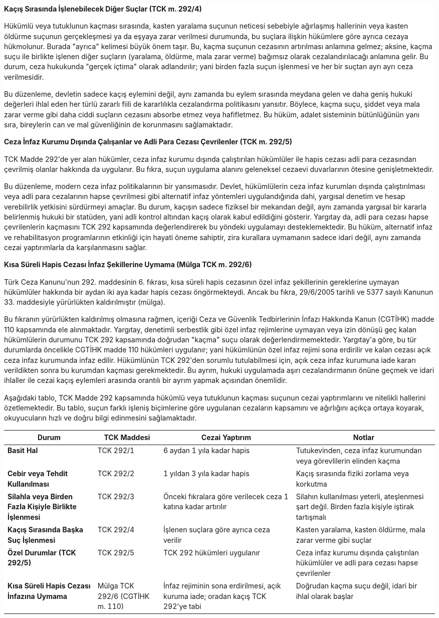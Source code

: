 **Kaçış Sırasında İşlenebilecek Diğer Suçlar (TCK m. 292/4)**

Hükümlü veya tutuklunun kaçması sırasında, kasten yaralama suçunun neticesi sebebiyle ağırlaşmış hallerinin veya kasten öldürme suçunun gerçekleşmesi ya da eşyaya zarar verilmesi durumunda, bu suçlara ilişkin hükümlere göre ayrıca cezaya hükmolunur. Burada "ayrıca" kelimesi büyük önem taşır. Bu, kaçma suçunun cezasının artırılması anlamına gelmez; aksine, kaçma suçu ile birlikte işlenen diğer suçların (yaralama, öldürme, mala zarar verme) bağımsız olarak cezalandırılacağı anlamına gelir. Bu durum, ceza hukukunda "gerçek içtima" olarak adlandırılır; yani birden fazla suçun işlenmesi ve her bir suçtan ayrı ayrı ceza verilmesidir.

Bu düzenleme, devletin sadece kaçış eylemini değil, aynı zamanda bu eylem sırasında meydana gelen ve daha geniş hukuki değerleri ihlal eden her türlü zararlı fiili de kararlılıkla cezalandırma politikasını yansıtır. Böylece, kaçma suçu, şiddet veya mala zarar verme gibi daha ciddi suçların cezasını absorbe etmez veya hafifletmez. Bu hüküm, adalet sisteminin bütünlüğünün yanı sıra, bireylerin can ve mal güvenliğinin de korunmasını sağlamaktadır.

**Ceza İnfaz Kurumu Dışında Çalışanlar ve Adli Para Cezası Çevrilenler (TCK m. 292/5)**

TCK Madde 292'de yer alan hükümler, ceza infaz kurumu dışında çalıştırılan hükümlüler ile hapis cezası adli para cezasından çevrilmiş olanlar hakkında da uygulanır. Bu fıkra, suçun uygulama alanını geleneksel cezaevi duvarlarının ötesine genişletmektedir.

Bu düzenleme, modern ceza infaz politikalarının bir yansımasıdır. Devlet, hükümlülerin ceza infaz kurumları dışında çalıştırılması veya adli para cezalarının hapse çevrilmesi gibi alternatif infaz yöntemleri uygulandığında dahi, yargısal denetim ve hesap verebilirlik yetkisini sürdürmeyi amaçlar. Bu durum, kaçışın sadece fiziksel bir mekandan değil, aynı zamanda yargısal bir kararla belirlenmiş hukuki bir statüden, yani adli kontrol altından kaçış olarak kabul edildiğini gösterir. Yargıtay da, adli para cezası hapse çevrilenlerin kaçmasını TCK 292 kapsamında değerlendirerek bu yöndeki uygulamayı desteklemektedir. Bu hüküm, alternatif infaz ve rehabilitasyon programlarının etkinliği için hayati öneme sahiptir, zira kurallara uymamanın sadece idari değil, aynı zamanda cezai yaptırımlarla da karşılanmasını sağlar.

**Kısa Süreli Hapis Cezası İnfaz Şekillerine Uymama (Mülga TCK m. 292/6)**

Türk Ceza Kanunu'nun 292\. maddesinin 6\. fıkrası, kısa süreli hapis cezasının özel infaz şekillerinin gereklerine uymayan hükümlüler hakkında bir aydan iki aya kadar hapis cezası öngörmekteydi. Ancak bu fıkra, 29/6/2005 tarihli ve 5377 sayılı Kanunun 33\. maddesiyle yürürlükten kaldırılmıştır (mülga).

Bu fıkranın yürürlükten kaldırılmış olmasına rağmen, içeriği Ceza ve Güvenlik Tedbirlerinin İnfazı Hakkında Kanun (CGTİHK) madde 110 kapsamında ele alınmaktadır. Yargıtay, denetimli serbestlik gibi özel infaz rejimlerine uymayan veya izin dönüşü geç kalan hükümlülerin durumunu TCK 292 kapsamında doğrudan "kaçma" suçu olarak değerlendirmemektedir. Yargıtay'a göre, bu tür durumlarda öncelikle CGTİHK madde 110 hükümleri uygulanır; yani hükümlünün özel infaz rejimi sona erdirilir ve kalan cezası açık ceza infaz kurumunda infaz edilir. Hükümlünün TCK 292'den sorumlu tutulabilmesi için, açık ceza infaz kurumuna iade kararı verildikten sonra bu kurumdan kaçması gerekmektedir. Bu ayrım, hukuki uygulamada aşırı cezalandırmanın önüne geçmek ve idari ihlaller ile cezai kaçış eylemleri arasında orantılı bir ayrım yapmak açısından önemlidir.

Aşağıdaki tablo, TCK Madde 292 kapsamında hükümlü veya tutuklunun kaçması suçunun cezai yaptırımlarını ve nitelikli hallerini özetlemektedir. Bu tablo, suçun farklı işleniş biçimlerine göre uygulanan cezaların kapsamını ve ağırlığını açıkça ortaya koyarak, okuyucuların hızlı ve doğru bilgi edinmesini sağlamaktadır.

| Durum | TCK Maddesi | Cezai Yaptırım | Notlar |
| ----- | ----- | ----- | ----- |
| **Basit Hal** | TCK 292/1 | 6 aydan 1 yıla kadar hapis | Tutukevinden, ceza infaz kurumundan veya görevlilerin elinden kaçma |
| **Cebir veya Tehdit Kullanılması** | TCK 292/2 | 1 yıldan 3 yıla kadar hapis | Kaçış sırasında fiziki zorlama veya korkutma |
| **Silahla veya Birden Fazla Kişiyle Birlikte İşlenmesi** | TCK 292/3 | Önceki fıkralara göre verilecek ceza 1 katına kadar artırılır | Silahın kullanılması yeterli, ateşlenmesi şart değil. Birden fazla kişiyle iştirak tartışmalı |
| **Kaçış Sırasında Başka Suç İşlenmesi** | TCK 292/4 | İşlenen suçlara göre ayrıca ceza verilir | Kasten yaralama, kasten öldürme, mala zarar verme gibi suçlar |
| **Özel Durumlar (TCK 292/5)** | TCK 292/5 | TCK 292 hükümleri uygulanır | Ceza infaz kurumu dışında çalıştırılan hükümlüler ve adli para cezası hapse çevrilenler |
| **Kısa Süreli Hapis Cezası İnfazına Uymama** | Mülga TCK 292/6 (CGTİHK m. 110\) | İnfaz rejiminin sona erdirilmesi, açık kuruma iade; oradan kaçış TCK 292'ye tabi | Doğrudan kaçma suçu değil, idari bir ihlal olarak başlar |
